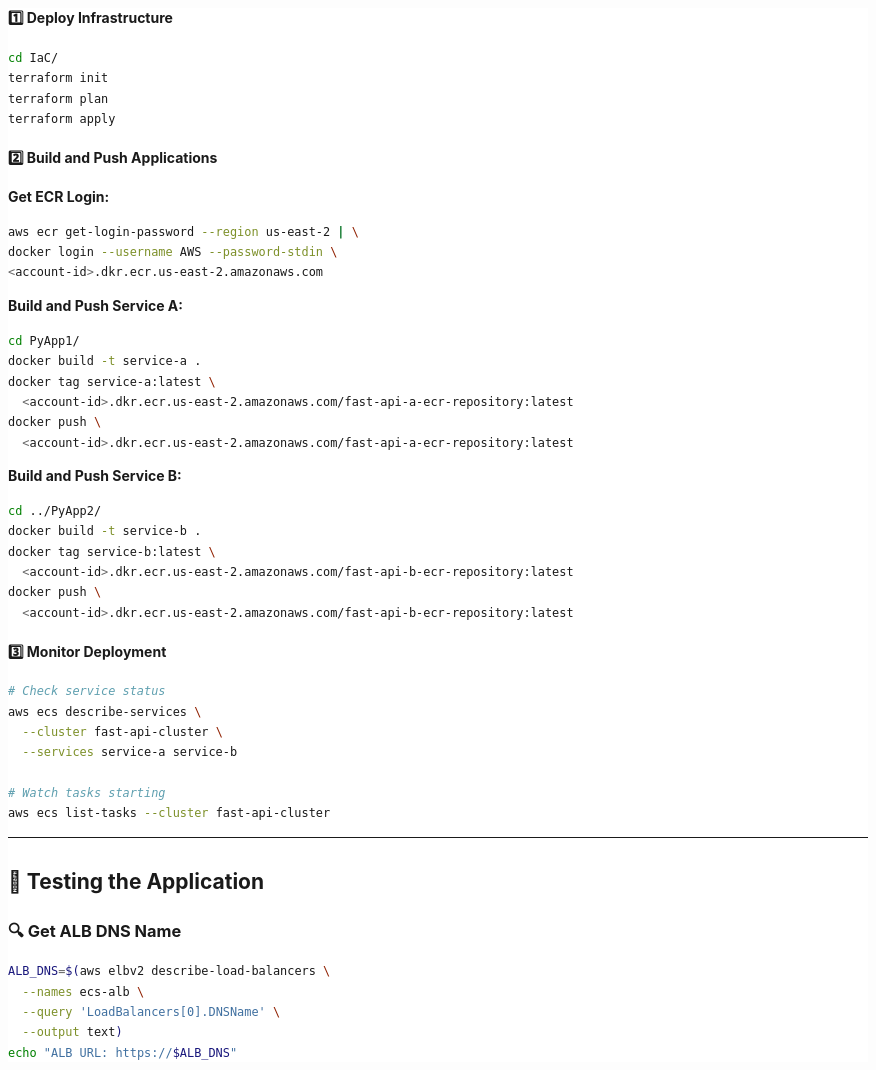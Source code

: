 #### 1️⃣ **Deploy Infrastructure**
```bash
cd IaC/
terraform init
terraform plan
terraform apply
```

#### 2️⃣ **Build and Push Applications**

**Get ECR Login:**
```bash
aws ecr get-login-password --region us-east-2 | \
docker login --username AWS --password-stdin \
<account-id>.dkr.ecr.us-east-2.amazonaws.com
```

**Build and Push Service A:**
```bash
cd PyApp1/
docker build -t service-a .
docker tag service-a:latest \
  <account-id>.dkr.ecr.us-east-2.amazonaws.com/fast-api-a-ecr-repository:latest
docker push \
  <account-id>.dkr.ecr.us-east-2.amazonaws.com/fast-api-a-ecr-repository:latest
```

**Build and Push Service B:**
```bash
cd ../PyApp2/
docker build -t service-b .
docker tag service-b:latest \
  <account-id>.dkr.ecr.us-east-2.amazonaws.com/fast-api-b-ecr-repository:latest
docker push \
  <account-id>.dkr.ecr.us-east-2.amazonaws.com/fast-api-b-ecr-repository:latest
```

#### 3️⃣ **Monitor Deployment**
```bash
# Check service status
aws ecs describe-services \
  --cluster fast-api-cluster \
  --services service-a service-b

# Watch tasks starting
aws ecs list-tasks --cluster fast-api-cluster
```

---

## 🧪 Testing the Application

### 🔍 **Get ALB DNS Name**
```bash
ALB_DNS=$(aws elbv2 describe-load-balancers \
  --names ecs-alb \
  --query 'LoadBalancers[0].DNSName' \
  --output text)
echo "ALB URL: https://$ALB_DNS"
```
